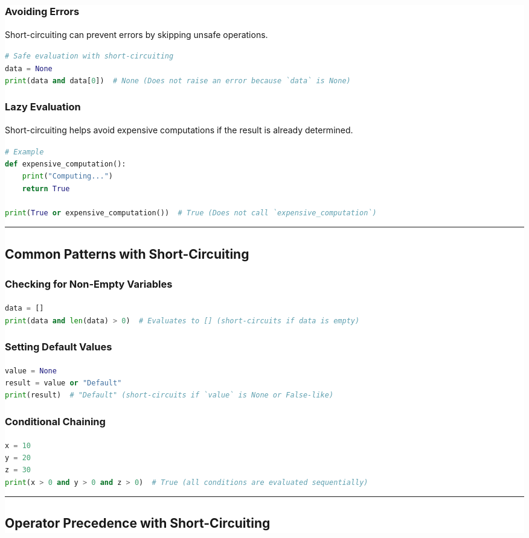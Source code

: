 ### Avoiding Errors

Short-circuiting can prevent errors by skipping unsafe operations.

```python
# Safe evaluation with short-circuiting
data = None
print(data and data[0])  # None (Does not raise an error because `data` is None)
```

### Lazy Evaluation

Short-circuiting helps avoid expensive computations if the result is already determined.

```python
# Example
def expensive_computation():
    print("Computing...")
    return True

print(True or expensive_computation())  # True (Does not call `expensive_computation`)
```

---

## **Common Patterns with Short-Circuiting**

### Checking for Non-Empty Variables

```python
data = []
print(data and len(data) > 0)  # Evaluates to [] (short-circuits if data is empty)
```

### Setting Default Values

```python
value = None
result = value or "Default"
print(result)  # "Default" (short-circuits if `value` is None or False-like)
```

### Conditional Chaining

```python
x = 10
y = 20
z = 30
print(x > 0 and y > 0 and z > 0)  # True (all conditions are evaluated sequentially)
```

---

## **Operator Precedence with Short-Circuiting**
